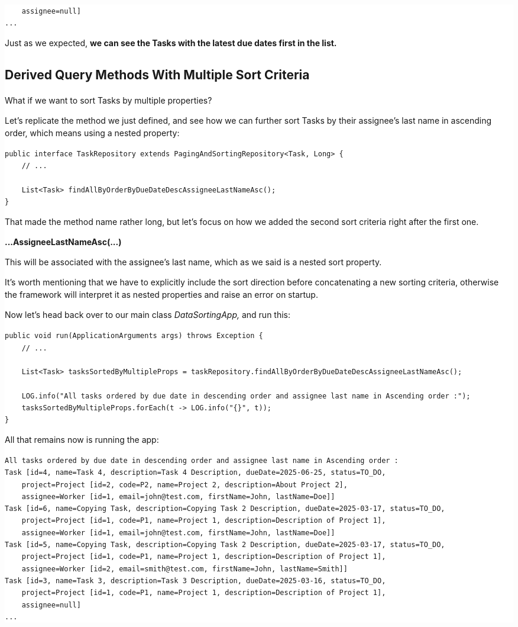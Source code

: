 ```
    assignee=null]
...
```

Just as we expected, **we can see the Tasks with the latest due dates first in the list.**

## Derived Query Methods With Multiple Sort Criteria

What if we want to sort Tasks by multiple properties?

Let’s replicate the method we just defined, and see how we can further sort Tasks by their assignee’s last name in ascending order, which means using a nested property:

```
public interface TaskRepository extends PagingAndSortingRepository<Task, Long> {
    // ...
    
    List<Task> findAllByOrderByDueDateDescAssigneeLastNameAsc();
}
```

That made the method name rather long, but let’s focus on how we added the second sort criteria right after the first one.

**...AssigneeLastNameAsc(...)**

This will be associated with the assignee’s last name, which as we said is a nested sort property.

It’s worth mentioning that we have to explicitly include the sort direction before concatenating a new sorting criteria, otherwise the framework will interpret it as nested properties and raise an error on startup.

Now let’s head back over to our main class _DataSortingApp,_ and run this:

```
public void run(ApplicationArguments args) throws Exception {
    // ...
    
    List<Task> tasksSortedByMultipleProps = taskRepository.findAllByOrderByDueDateDescAssigneeLastNameAsc();

    LOG.info("All tasks ordered by due date in descending order and assignee last name in Ascending order :");
    tasksSortedByMultipleProps.forEach(t -> LOG.info("{}", t));
}
```

All that remains now is running the app:

```
All tasks ordered by due date in descending order and assignee last name in Ascending order :
Task [id=4, name=Task 4, description=Task 4 Description, dueDate=2025-06-25, status=TO_DO,
    project=Project [id=2, code=P2, name=Project 2, description=About Project 2],
    assignee=Worker [id=1, email=john@test.com, firstName=John, lastName=Doe]]
Task [id=6, name=Copying Task, description=Copying Task 2 Description, dueDate=2025-03-17, status=TO_DO,
    project=Project [id=1, code=P1, name=Project 1, description=Description of Project 1],
    assignee=Worker [id=1, email=john@test.com, firstName=John, lastName=Doe]]
Task [id=5, name=Copying Task, description=Copying Task 2 Description, dueDate=2025-03-17, status=TO_DO,
    project=Project [id=1, code=P1, name=Project 1, description=Description of Project 1],
    assignee=Worker [id=2, email=smith@test.com, firstName=John, lastName=Smith]]
Task [id=3, name=Task 3, description=Task 3 Description, dueDate=2025-03-16, status=TO_DO,
    project=Project [id=1, code=P1, name=Project 1, description=Description of Project 1],
    assignee=null]
...
```
